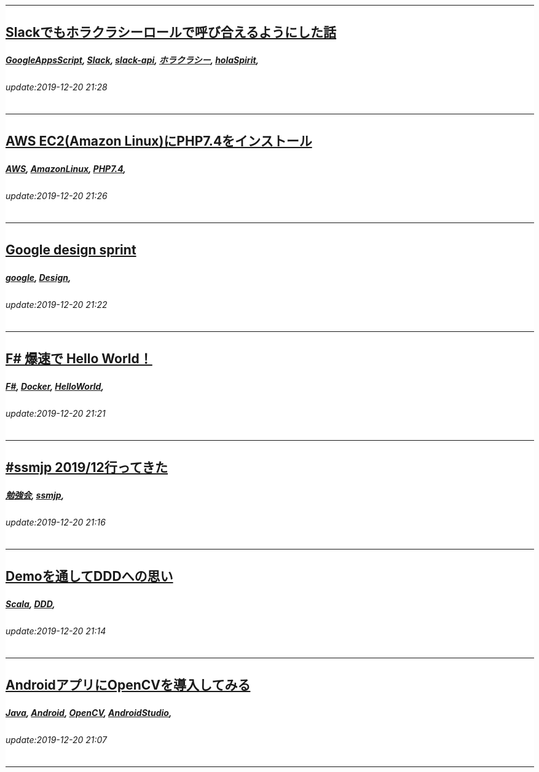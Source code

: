 
---
## [Slackでもホラクラシーロールで呼び合えるようにした話](https://qiita.com/nunukim/items/035eb6b1933446198c31)
##### [GoogleAppsScript](https://qiita.com/tags/GoogleAppsScript), [Slack](https://qiita.com/tags/Slack), [slack-api](https://qiita.com/tags/slack-api), [ホラクラシー](https://qiita.com/tags/ホラクラシー), [holaSpirit](https://qiita.com/tags/holaSpirit), 
###### update:2019-12-20 21:28
---
## [AWS EC2(Amazon Linux)にPHP7.4をインストール](https://qiita.com/nagahama/items/2fdc820791bee5d564ca)
##### [AWS](https://qiita.com/tags/AWS), [AmazonLinux](https://qiita.com/tags/AmazonLinux), [PHP7.4](https://qiita.com/tags/PHP7.4), 
###### update:2019-12-20 21:26
---
## [Google design sprint](https://qiita.com/Utshas/items/091327d519161e6d76b3)
##### [google](https://qiita.com/tags/google), [Design](https://qiita.com/tags/Design), 
###### update:2019-12-20 21:22
---
## [F# 爆速で Hello World！](https://qiita.com/dsudo/items/24e5f9f162d8d2ae4d01)
##### [F#](https://qiita.com/tags/F#), [Docker](https://qiita.com/tags/Docker), [HelloWorld](https://qiita.com/tags/HelloWorld), 
###### update:2019-12-20 21:21
---
## [#ssmjp 2019/12行ってきた](https://qiita.com/moomooya/items/931c67af52bb05d783e6)
##### [勉強会](https://qiita.com/tags/勉強会), [ssmjp](https://qiita.com/tags/ssmjp), 
###### update:2019-12-20 21:16
---
## [Demoを通してDDDへの思い](https://qiita.com/kaku_gi/items/85cc3cd1ad10a0a4fadf)
##### [Scala](https://qiita.com/tags/Scala), [DDD](https://qiita.com/tags/DDD), 
###### update:2019-12-20 21:14
---
## [AndroidアプリにOpenCVを導入してみる](https://qiita.com/satodayo/items/0f0ec6291de1e651f4af)
##### [Java](https://qiita.com/tags/Java), [Android](https://qiita.com/tags/Android), [OpenCV](https://qiita.com/tags/OpenCV), [AndroidStudio](https://qiita.com/tags/AndroidStudio), 
###### update:2019-12-20 21:07
---
